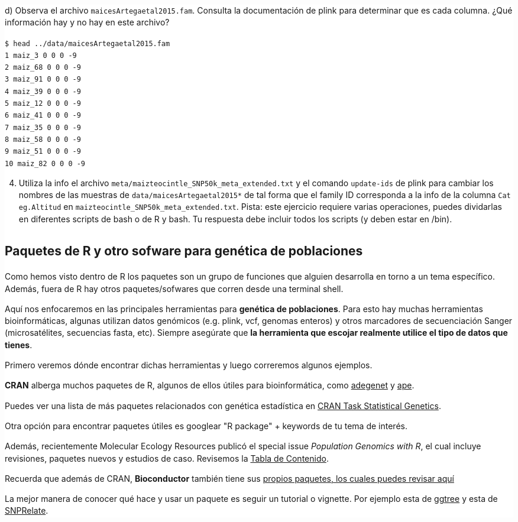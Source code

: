 
d) Observa el archivo `maicesArtegaetal2015.fam`. Consulta la documentación de plink para determinar que es cada columna. ¿Qué información hay y no hay en este archivo?

```
$ head ../data/maicesArtegaetal2015.fam
1 maiz_3 0 0 0 -9
2 maiz_68 0 0 0 -9
3 maiz_91 0 0 0 -9
4 maiz_39 0 0 0 -9
5 maiz_12 0 0 0 -9
6 maiz_41 0 0 0 -9
7 maiz_35 0 0 0 -9
8 maiz_58 0 0 0 -9
9 maiz_51 0 0 0 -9
10 maiz_82 0 0 0 -9
```

4) Utiliza la info el archivo `meta/maizteocintle_SNP50k_meta_extended.txt` y el comando `update-ids` de plink para cambiar los nombres de las muestras de `data/maicesArtegaetal2015*` de tal forma que el family ID corresponda a la info de la columna `Categ.Altitud` en `maizteocintle_SNP50k_meta_extended.txt`. Pista: este ejercicio requiere varias operaciones, puedes dividarlas en diferentes scripts de bash o de R y bash. Tu respuesta debe incluir todos los scripts (y deben estar en /bin). 

## Paquetes de R y otro sofware para genética de poblaciones


Como hemos visto dentro de R los paquetes son un grupo de funciones que alguien desarrolla en torno a un tema específico. Además, fuera de R hay otros paquetes/sofwares que corren desde una terminal shell. 

Aquí nos enfocaremos en las principales herramientas para **genética de poblaciones**. Para esto hay muchas herramientas bioinformáticas, algunas utilizan datos genómicos (e.g. plink, vcf, genomas enteros) y otros marcadores de secuenciación Sanger (microsatélites, secuencias fasta, etc). Siempre asegúrate que **la herramienta que escojar realmente utilice el tipo de datos que tienes**.

Primero veremos dónde encontrar dichas herramientas y luego correremos algunos ejemplos.

**CRAN** alberga muchos paquetes de R, algunos de ellos útiles para bioinformática, como [adegenet](http://adegenet.r-forge.r-project.org/) y [ape](https://cran.r-project.org/web/packages/ape/ape.pdf). 

Puedes ver una lista de más paquetes relacionados con genética estadística en [CRAN Task Statistical Genetics](https://cran.r-project.org/web/views/Genetics.html).

Otra opción para encontrar paquetes útiles es googlear "R package" + keywords de tu tema de interés.

Además, recientemente Molecular Ecology Resources publicó el special issue *Population Genomics with R*, el cual incluye revisiones, paquetes nuevos y estudios de caso. Revisemos la [Tabla de Contenido](http://onlinelibrary.wiley.com/doi/10.1111/men.2017.17.issue-1/issuetoc).

Recuerda que además de CRAN, **Bioconductor** también tiene sus [propios paquetes, los cuales puedes revisar aquí](https://www.bioconductor.org/packages/release/BiocViews.html#___Software)

La mejor manera de conocer qué hace y  usar un paquete es seguir un tutorial o vignette. Por ejemplo esta de [ggtree](https://www.bioconductor.org/packages/release/bioc/vignettes/ggtree/inst/doc/ggtree.html) y esta de [SNPRelate](http://corearray.sourceforge.net/tutorials/SNPRelate/).
